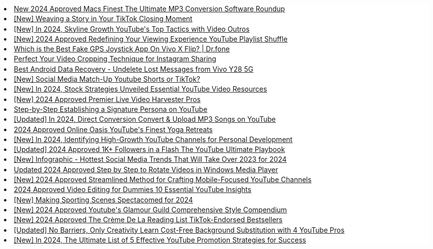 <li><a href="https://ai-driven-video-production.techidaily.com/new-2024-approved-macs-finest-the-ultimate-mp3-conversion-software-roundup/"><u>New 2024 Approved Macs Finest The Ultimate MP3 Conversion Software Roundup</u></a></li>
<li><a href="https://tiktok-videos.techidaily.com/new-weaving-a-story-in-your-tiktok-closing-moment/"><u>[New] Weaving a Story in Your TikTok Closing Moment</u></a></li>
<li><a href="https://youtube-tips.techidaily.com/n-2024-skyline-growth-youtubes-top-tactics-with-video-outros/"><u>[New] In 2024, Skyline Growth  YouTube's Top Tactics with Video Outros</u></a></li>
<li><a href="https://youtube-tips.techidaily.com/024-approved-redefining-your-viewing-experience-youtube-playlist-shuffle/"><u>[New] 2024 Approved  Redefining Your Viewing Experience  YouTube Playlist Shuffle</u></a></li>
<li><a href="https://fake-location.techidaily.com/which-is-the-best-fake-gps-joystick-app-on-vivo-x-flip-drfone-by-drfone-virtual-android/"><u>Which is the Best Fake GPS Joystick App On Vivo X Flip? | Dr.fone</u></a></li>
<li><a href="https://instagram-videos.techidaily.com/perfect-your-video-cropping-technique-for-instagram-sharing/"><u>Perfect Your Video Cropping Technique for Instagram Sharing</u></a></li>
<li><a href="https://phone-solutions.techidaily.com/best-android-data-recovery-undelete-lost-messages-from-vivo-y28-5g-by-fonelab-android-recover-messages/"><u>Best Android Data Recovery - Undelete Lost Messages from Vivo Y28 5G</u></a></li>
<li><a href="https://youtube-tips.techidaily.com/ocial-media-match-up-youtube-shorts-or-tiktok/"><u>[New] Social Media Match-Up  Youtube Shorts or TikTok?</u></a></li>
<li><a href="https://youtube-tips.techidaily.com/n-2024-stock-strategies-unveiled-essential-youtube-video-resources/"><u>[New] In 2024, Stock Strategies Unveiled  Essential YouTube Video Resources</u></a></li>
<li><a href="https://screen-mirroring-recording.techidaily.com/new-2024-approved-premier-live-video-harvester-pros/"><u>[New] 2024 Approved  Premier Live Video Harvester Pros</u></a></li>
<li><a href="https://youtube-tips.techidaily.com/by-step-establishing-a-signature-persona-on-youtube/"><u>Step-by-Step  Establishing a Signature Persona on YouTube</u></a></li>
<li><a href="https://youtube-tips.techidaily.com/ed-in-2024-direct-conversion-convert-and-upload-mp3-songs-on-youtube/"><u>[Updated] In 2024, Direct Conversion  Convert & Upload MP3 Songs on YouTube</u></a></li>
<li><a href="https://youtube-tips.techidaily.com/approved-online-oasis-youtubes-finest-yoga-retreats/"><u>2024 Approved  Online Oasis  YouTube's Finest Yoga Retreats</u></a></li>
<li><a href="https://youtube-tips.techidaily.com/n-2024-identifying-high-growth-youtube-channels-for-personal-development/"><u>[New] In 2024, Identifying High-Growth YouTube Channels for Personal Development</u></a></li>
<li><a href="https://youtube-tips.techidaily.com/ed-2024-approved-1kplus-followers-in-a-flash-the-youtube-ultimate-playbook/"><u>[Updated] 2024 Approved  1K+ Followers in a Flash  The YouTube Ultimate Playbook</u></a></li>
<li><a href="https://youtube-tips.techidaily.com/nfographic-hottest-social-media-trends-that-will-take-over-2023-for-2024/"><u>[New] Infographic - Hottest Social Media Trends That Will Take Over 2023 for 2024</u></a></li>
<li><a href="https://ai-video-editing.techidaily.com/updated-2024-approved-step-by-step-to-rotate-videos-in-windows-media-player/"><u>Updated 2024 Approved Step by Step to Rotate Videos in Windows Media Player</u></a></li>
<li><a href="https://youtube-tips.techidaily.com/024-approved-streamlined-method-for-crafting-mobile-focused-youtube-channels/"><u>[New] 2024 Approved  Streamlined Method for Crafting Mobile-Focused YouTube Channels</u></a></li>
<li><a href="https://youtube-tips.techidaily.com/approved-video-editing-for-dummies-10-essential-youtube-insights/"><u>2024 Approved  Video Editing for Dummies  10 Essential YouTube Insights</u></a></li>
<li><a href="https://youtube-tips.techidaily.com/aking-sporting-scenes-spectacomed-for-2024/"><u>[New] Making Sporting Scenes Spectacomed for 2024</u></a></li>
<li><a href="https://youtube-tips.techidaily.com/024-approved-youtubes-glamour-guild-comprehensive-style-compendium/"><u>[New] 2024 Approved  Youtube's Glamour Guild  Comprehensive Style Compendium</u></a></li>
<li><a href="https://tiktok-clips.techidaily.com/new-2024-approved-the-creme-de-la-reading-list-tiktok-endorsed-bestsellers/"><u>[New] 2024 Approved  The Crème De La Reading List  TikTok-Endorsed Bestsellers</u></a></li>
<li><a href="https://youtube-tips.techidaily.com/ed-no-barriers-only-creativity-learn-cost-free-background-substitution-with-4-youtube-pros/"><u>[Updated] No Barriers, Only Creativity  Learn Cost-Free Background Substitution with 4 YouTube Pros</u></a></li>
<li><a href="https://youtube-tips.techidaily.com/n-2024-the-ultimate-list-of-5-effective-youtube-promotion-strategies-for-success/"><u>[New] In 2024, The Ultimate List of 5 Effective YouTube Promotion Strategies for Success</u></a></li>